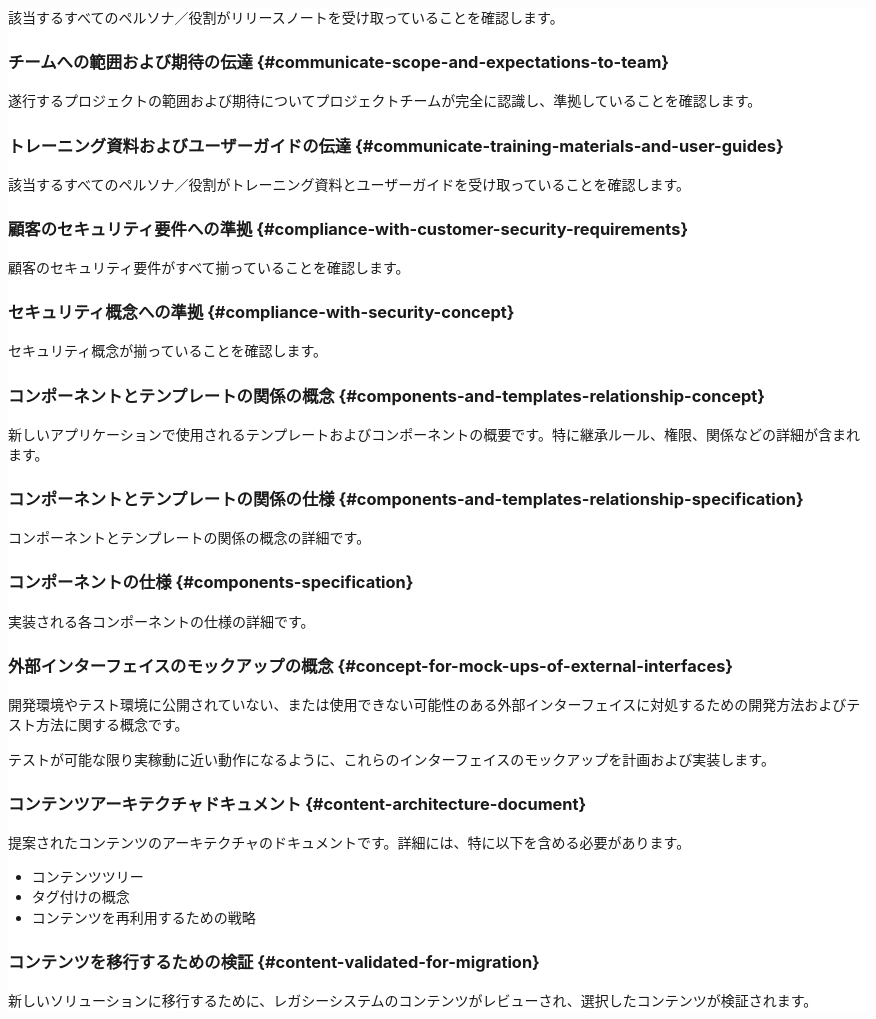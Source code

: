 該当するすべてのペルソナ／役割がリリースノートを受け取っていることを確認します。

### チームへの範囲および期待の伝達  {#communicate-scope-and-expectations-to-team}

遂行するプロジェクトの範囲および期待についてプロジェクトチームが完全に認識し、準拠していることを確認します。

### トレーニング資料およびユーザーガイドの伝達  {#communicate-training-materials-and-user-guides}

該当するすべてのペルソナ／役割がトレーニング資料とユーザーガイドを受け取っていることを確認します。

### 顧客のセキュリティ要件への準拠  {#compliance-with-customer-security-requirements}

顧客のセキュリティ要件がすべて揃っていることを確認します。

### セキュリティ概念への準拠  {#compliance-with-security-concept}

セキュリティ概念が揃っていることを確認します。

### コンポーネントとテンプレートの関係の概念  {#components-and-templates-relationship-concept}

新しいアプリケーションで使用されるテンプレートおよびコンポーネントの概要です。特に継承ルール、権限、関係などの詳細が含まれます。

### コンポーネントとテンプレートの関係の仕様  {#components-and-templates-relationship-specification}

コンポーネントとテンプレートの関係の概念の詳細です。

### コンポーネントの仕様 {#components-specification}

実装される各コンポーネントの仕様の詳細です。

### 外部インターフェイスのモックアップの概念  {#concept-for-mock-ups-of-external-interfaces}

開発環境やテスト環境に公開されていない、または使用できない可能性のある外部インターフェイスに対処するための開発方法およびテスト方法に関する概念です。

テストが可能な限り実稼動に近い動作になるように、これらのインターフェイスのモックアップを計画および実装します。

### コンテンツアーキテクチャドキュメント  {#content-architecture-document}

提案されたコンテンツのアーキテクチャのドキュメントです。詳細には、特に以下を含める必要があります。

* コンテンツツリー
* タグ付けの概念
* コンテンツを再利用するための戦略

### コンテンツを移行するための検証  {#content-validated-for-migration}

新しいソリューションに移行するために、レガシーシステムのコンテンツがレビューされ、選択したコンテンツが検証されます。
